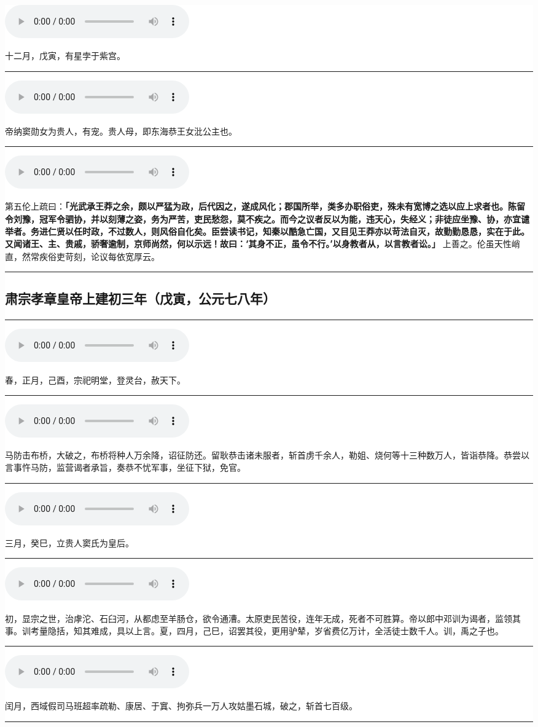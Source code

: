 
![](assets/audios/046/23.mp3)

十二月，戊寅，有星孛于紫宫。

---

![](assets/audios/046/24.mp3)

帝纳窦勋女为贵人，有宠。贵人母，即东海恭王女沘公主也。

---

![](assets/audios/046/25.mp3)

第五伦上疏曰：__「光武承王莽之余，颇以严猛为政，后代因之，遂成风化；郡国所举，类多办职俗吏，殊未有宽博之选以应上求者也。陈留令刘豫，冠军令驷协，并以刻薄之姿，务为严苦，吏民愁怨，莫不疾之。而今之议者反以为能，违天心，失经义；非徒应坐豫、协，亦宜谴举者。务进仁贤以任时政，不过数人，则风俗自化矣。臣尝读书记，知秦以酷急亡国，又目见王莽亦以苛法自灭，故勤勤恳恳，实在于此。又闻诸王、主、贵戚，骄奢逾制，京师尚然，何以示远！故曰：‘其身不正，虽令不行。’以身教者从，以言教者讼。」__ 上善之。伦虽天性峭直，然常疾俗吏苛刻，论议每依宽厚云。

---

## 肃宗孝章皇帝上建初三年（戊寅，公元七八年）

---

![](assets/audios/046/27.mp3)

春，正月，己酉，宗祀明堂，登灵台，赦天下。

---

![](assets/audios/046/28.mp3)

马防击布桥，大破之，布桥将种人万余降，诏征防还。留耿恭击诸未服者，斩首虏千余人，勒姐、烧何等十三种数万人，皆诣恭降。恭尝以言事忤马防，监营谒者承旨，奏恭不忧军事，坐征下狱，免官。

---

![](assets/audios/046/29.mp3)

三月，癸巳，立贵人窦氏为皇后。

---

![](assets/audios/046/30.mp3)

初，显宗之世，治虖沱、石臼河，从都虑至羊肠仓，欲令通漕。太原吏民苦役，连年无成，死者不可胜算。帝以郎中邓训为谒者，监领其事。训考量隐括，知其难成，具以上言。夏，四月，己巳，诏罢其役，更用驴辇，岁省费亿万计，全活徒士数千人。训，禹之子也。

---

![](assets/audios/046/31.mp3)

闰月，西域假司马班超率疏勒、康居、于窴、拘弥兵一万人攻姑墨石城，破之，斩首七百级。

---
